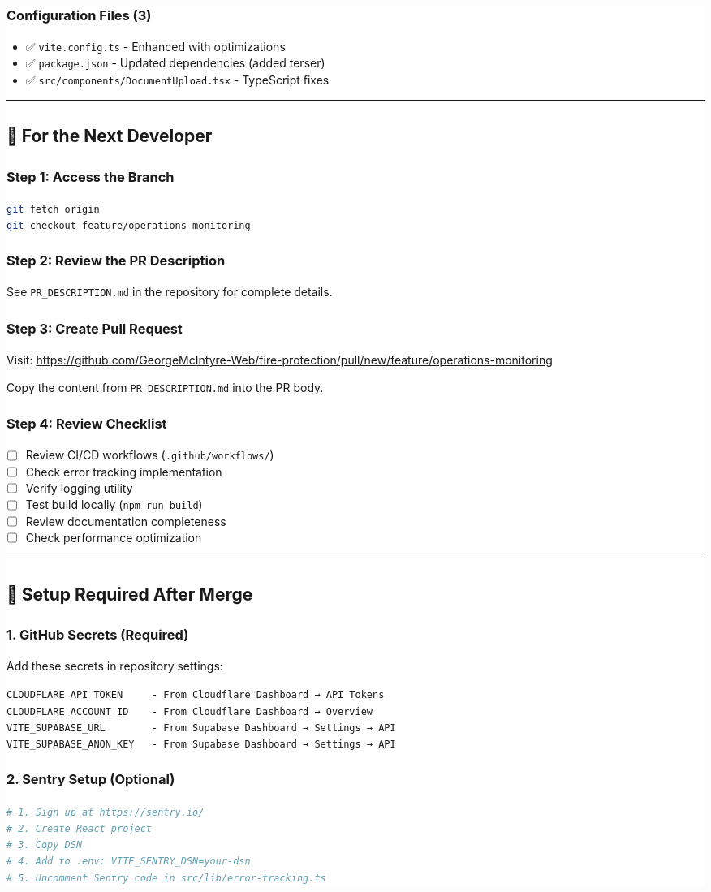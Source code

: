 ### Configuration Files (3)
- ✅ `vite.config.ts` - Enhanced with optimizations
- ✅ `package.json` - Updated dependencies (added terser)
- ✅ `src/components/DocumentUpload.tsx` - TypeScript fixes

---

## 🎯 For the Next Developer

### Step 1: Access the Branch
```bash
git fetch origin
git checkout feature/operations-monitoring
```

### Step 2: Review the PR Description
See `PR_DESCRIPTION.md` in the repository for complete details.

### Step 3: Create Pull Request
Visit: https://github.com/GeorgeMcIntyre-Web/fire-protection/pull/new/feature/operations-monitoring

Copy the content from `PR_DESCRIPTION.md` into the PR body.

### Step 4: Review Checklist
- [ ] Review CI/CD workflows (`.github/workflows/`)
- [ ] Check error tracking implementation
- [ ] Verify logging utility
- [ ] Test build locally (`npm run build`)
- [ ] Review documentation completeness
- [ ] Check performance optimization

---

## 🔧 Setup Required After Merge

### 1. GitHub Secrets (Required)
Add these secrets in repository settings:
```
CLOUDFLARE_API_TOKEN     - From Cloudflare Dashboard → API Tokens
CLOUDFLARE_ACCOUNT_ID    - From Cloudflare Dashboard → Overview
VITE_SUPABASE_URL        - From Supabase Dashboard → Settings → API
VITE_SUPABASE_ANON_KEY   - From Supabase Dashboard → Settings → API
```

### 2. Sentry Setup (Optional)
```bash
# 1. Sign up at https://sentry.io/
# 2. Create React project
# 3. Copy DSN
# 4. Add to .env: VITE_SENTRY_DSN=your-dsn
# 5. Uncomment Sentry code in src/lib/error-tracking.ts
```
